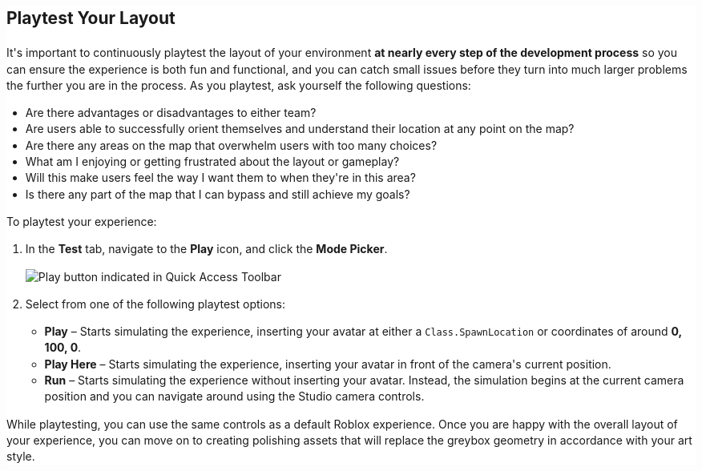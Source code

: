 ## Playtest Your Layout

It's important to continuously playtest the layout of your environment **at nearly every step of the development process** so you can ensure the experience is both fun and functional, and you can catch small issues before they turn into much larger problems the further you are in the process. As you playtest, ask yourself the following questions:

- Are there advantages or disadvantages to either team?
- Are users able to successfully orient themselves and understand their location at any point on the map?
- Are there any areas on the map that overwhelm users with too many choices?
- What am I enjoying or getting frustrated about the layout or gameplay?
- Will this make users feel the way I want them to when they're in this area?
- Is there any part of the map that I can bypass and still achieve my goals?

To playtest your experience:

1. In the **Test** tab, navigate to the **Play** icon, and click the **Mode Picker**.

   <img src="../../assets/studio/general/Model-Tab-Quick-Access-Play.png" width="770" alt="Play button indicated in Quick Access Toolbar" />

2. Select from one of the following playtest options:

   - **Play** – Starts simulating the experience, inserting your avatar at either a `Class.SpawnLocation` or coordinates of around **0, 100, 0**.
   - **Play Here** – Starts simulating the experience, inserting your avatar in front of the camera's current position.
   - **Run** – Starts simulating the experience without inserting your avatar. Instead, the simulation begins at the current camera position and you can navigate around using the Studio camera controls.

While playtesting, you can use the same controls as a default Roblox experience. Once you are happy with the overall layout of your experience, you can move on to creating polishing assets that will replace the greybox geometry in accordance with your art style.
